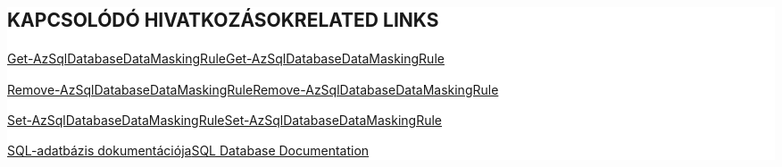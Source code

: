 ## <span data-ttu-id="0d6e3-182">KAPCSOLÓDÓ HIVATKOZÁSOK</span><span class="sxs-lookup"><span data-stu-id="0d6e3-182">RELATED LINKS</span></span>

[<span data-ttu-id="0d6e3-183">Get-AzSqlDatabaseDataMaskingRule</span><span class="sxs-lookup"><span data-stu-id="0d6e3-183">Get-AzSqlDatabaseDataMaskingRule</span></span>](./Get-AzSqlDatabaseDataMaskingRule.md)

[<span data-ttu-id="0d6e3-184">Remove-AzSqlDatabaseDataMaskingRule</span><span class="sxs-lookup"><span data-stu-id="0d6e3-184">Remove-AzSqlDatabaseDataMaskingRule</span></span>](./Remove-AzSqlDatabaseDataMaskingRule.md)

[<span data-ttu-id="0d6e3-185">Set-AzSqlDatabaseDataMaskingRule</span><span class="sxs-lookup"><span data-stu-id="0d6e3-185">Set-AzSqlDatabaseDataMaskingRule</span></span>](./Set-AzSqlDatabaseDataMaskingRule.md)

[<span data-ttu-id="0d6e3-186">SQL-adatbázis dokumentációja</span><span class="sxs-lookup"><span data-stu-id="0d6e3-186">SQL Database Documentation</span></span>](https://docs.microsoft.com/azure/sql-database/)


